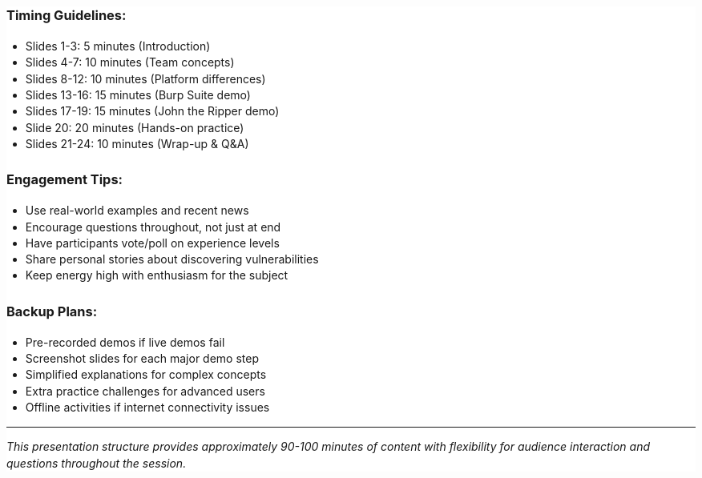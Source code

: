 ### Timing Guidelines:
- Slides 1-3: 5 minutes (Introduction)
- Slides 4-7: 10 minutes (Team concepts)  
- Slides 8-12: 10 minutes (Platform differences)
- Slides 13-16: 15 minutes (Burp Suite demo)
- Slides 17-19: 15 minutes (John the Ripper demo)
- Slide 20: 20 minutes (Hands-on practice)
- Slides 21-24: 10 minutes (Wrap-up & Q&A)

### Engagement Tips:
- Use real-world examples and recent news
- Encourage questions throughout, not just at end
- Have participants vote/poll on experience levels
- Share personal stories about discovering vulnerabilities
- Keep energy high with enthusiasm for the subject

### Backup Plans:
- Pre-recorded demos if live demos fail
- Screenshot slides for each major demo step
- Simplified explanations for complex concepts
- Extra practice challenges for advanced users
- Offline activities if internet connectivity issues

---

*This presentation structure provides approximately 90-100 minutes of content with flexibility for audience interaction and questions throughout the session.*
